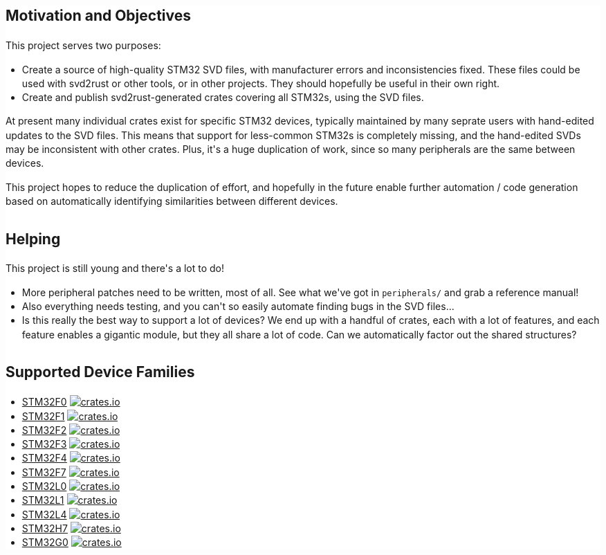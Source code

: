 ## Motivation and Objectives

This project serves two purposes:

* Create a source of high-quality STM32 SVD files, with manufacturer errors
  and inconsistencies fixed. These files could be used with svd2rust or other
  tools, or in other projects. They should hopefully be useful in their own
  right.
* Create and publish svd2rust-generated crates covering all STM32s, using
  the SVD files.

At present many individual crates exist for specific STM32 devices, typically
maintained by many seprate users with hand-edited updates to the SVD files.
This means that support for less-common STM32s is completely missing, and
the hand-edited SVDs may be inconsistent with other crates. Plus, it's a huge
duplication of work, since so many peripherals are the same between devices.

This project hopes to reduce the duplication of effort, and hopefully in the
future enable further automation / code generation based on automatically
identifying similarities between different devices.

## Helping

This project is still young and there's a lot to do!

* More peripheral patches need to be written, most of all. See what we've got
  in `peripherals/` and grab a reference manual!
* Also everything needs testing, and you can't so easily automate finding bugs
  in the SVD files...
* Is this really the best way to support a lot of devices? We end up with a
  handful of crates, each with a lot of features, and each feature enables a
  gigantic module, but they all share a lot of code. Can we automatically
  factor out the shared structures?

## Supported Device Families

* [STM32F0](stm32f0/) [![crates.io](https://img.shields.io/crates/v/stm32f0.svg)](https://crates.io/crates/stm32f0)
* [STM32F1](stm32f1/) [![crates.io](https://img.shields.io/crates/v/stm32f1.svg)](https://crates.io/crates/stm32f1)
* [STM32F2](stm32f2/) [![crates.io](https://img.shields.io/crates/v/stm32f2.svg)](https://crates.io/crates/stm32f2)
* [STM32F3](stm32f3/) [![crates.io](https://img.shields.io/crates/v/stm32f3.svg)](https://crates.io/crates/stm32f3)
* [STM32F4](stm32f4/) [![crates.io](https://img.shields.io/crates/v/stm32f4.svg)](https://crates.io/crates/stm32f4)
* [STM32F7](stm32f7/) [![crates.io](https://img.shields.io/crates/v/stm32f7.svg)](https://crates.io/crates/stm32f7)
* [STM32L0](stm32l0/) [![crates.io](https://img.shields.io/crates/v/stm32l0.svg)](https://crates.io/crates/stm32l0)
* [STM32L1](stm32l1/) [![crates.io](https://img.shields.io/crates/v/stm32l1.svg)](https://crates.io/crates/stm32l1)
* [STM32L4](stm32l4/) [![crates.io](https://img.shields.io/crates/v/stm32l4.svg)](https://crates.io/crates/stm32l4)
* [STM32H7](stm32h7/) [![crates.io](https://img.shields.io/crates/v/stm32h7.svg)](https://crates.io/crates/stm32h7)
* [STM32G0](stm32g0/) [![crates.io](https://img.shields.io/crates/v/stm32g0.svg)](https://crates.io/crates/stm32g0)
